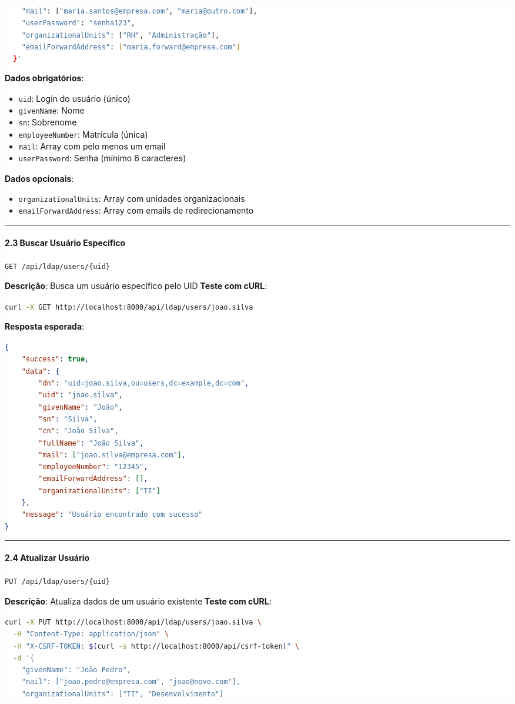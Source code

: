 ```bash
    "mail": ["maria.santos@empresa.com", "maria@outro.com"],
    "userPassword": "senha123",
    "organizationalUnits": ["RH", "Administração"],
    "emailForwardAddress": ["maria.forward@empresa.com"]
  }'
```

**Dados obrigatórios**:
- `uid`: Login do usuário (único)
- `givenName`: Nome
- `sn`: Sobrenome
- `employeeNumber`: Matrícula (única)
- `mail`: Array com pelo menos um email
- `userPassword`: Senha (mínimo 6 caracteres)

**Dados opcionais**:
- `organizationalUnits`: Array com unidades organizacionais
- `emailForwardAddress`: Array com emails de redirecionamento

---

#### **2.3 Buscar Usuário Específico**
```
GET /api/ldap/users/{uid}
```
**Descrição**: Busca um usuário específico pelo UID
**Teste com cURL**:
```bash
curl -X GET http://localhost:8000/api/ldap/users/joao.silva
```

**Resposta esperada**:
```json
{
    "success": true,
    "data": {
        "dn": "uid=joao.silva,ou=users,dc=example,dc=com",
        "uid": "joao.silva",
        "givenName": "João",
        "sn": "Silva",
        "cn": "João Silva",
        "fullName": "João Silva",
        "mail": ["joao.silva@empresa.com"],
        "employeeNumber": "12345",
        "emailForwardAddress": [],
        "organizationalUnits": ["TI"]
    },
    "message": "Usuário encontrado com sucesso"
}
```

---

#### **2.4 Atualizar Usuário**
```
PUT /api/ldap/users/{uid}
```
**Descrição**: Atualiza dados de um usuário existente
**Teste com cURL**:
```bash
curl -X PUT http://localhost:8000/api/ldap/users/joao.silva \
  -H "Content-Type: application/json" \
  -H "X-CSRF-TOKEN: $(curl -s http://localhost:8000/api/csrf-token)" \
  -d '{
    "givenName": "João Pedro",
    "mail": ["joao.pedro@empresa.com", "joao@novo.com"],
    "organizationalUnits": ["TI", "Desenvolvimento"]
```